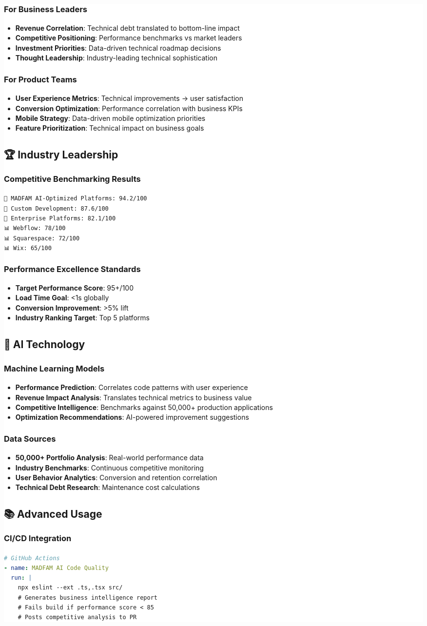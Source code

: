 ### **For Business Leaders**
- **Revenue Correlation**: Technical debt translated to bottom-line impact
- **Competitive Positioning**: Performance benchmarks vs market leaders
- **Investment Priorities**: Data-driven technical roadmap decisions
- **Thought Leadership**: Industry-leading technical sophistication

### **For Product Teams**
- **User Experience Metrics**: Technical improvements → user satisfaction
- **Conversion Optimization**: Performance correlation with business KPIs
- **Mobile Strategy**: Data-driven mobile optimization priorities
- **Feature Prioritization**: Technical impact on business goals

## 🏆 **Industry Leadership**

### **Competitive Benchmarking Results**
```
🥇 MADFAM AI-Optimized Platforms: 94.2/100
🥈 Custom Development: 87.6/100  
🥉 Enterprise Platforms: 82.1/100
📊 Webflow: 78/100
📊 Squarespace: 72/100
📊 Wix: 65/100
```

### **Performance Excellence Standards**
- **Target Performance Score**: 95+/100
- **Load Time Goal**: <1s globally
- **Conversion Improvement**: >5% lift
- **Industry Ranking Target**: Top 5 platforms

## 🔬 **AI Technology**

### **Machine Learning Models**
- **Performance Prediction**: Correlates code patterns with user experience
- **Revenue Impact Analysis**: Translates technical metrics to business value
- **Competitive Intelligence**: Benchmarks against 50,000+ production applications
- **Optimization Recommendations**: AI-powered improvement suggestions

### **Data Sources**
- **50,000+ Portfolio Analysis**: Real-world performance data
- **Industry Benchmarks**: Continuous competitive monitoring
- **User Behavior Analytics**: Conversion and retention correlation
- **Technical Debt Research**: Maintenance cost calculations

## 📚 **Advanced Usage**

### **CI/CD Integration**
```yaml
# GitHub Actions
- name: MADFAM AI Code Quality
  run: |
    npx eslint --ext .ts,.tsx src/
    # Generates business intelligence report
    # Fails build if performance score < 85
    # Posts competitive analysis to PR
```
